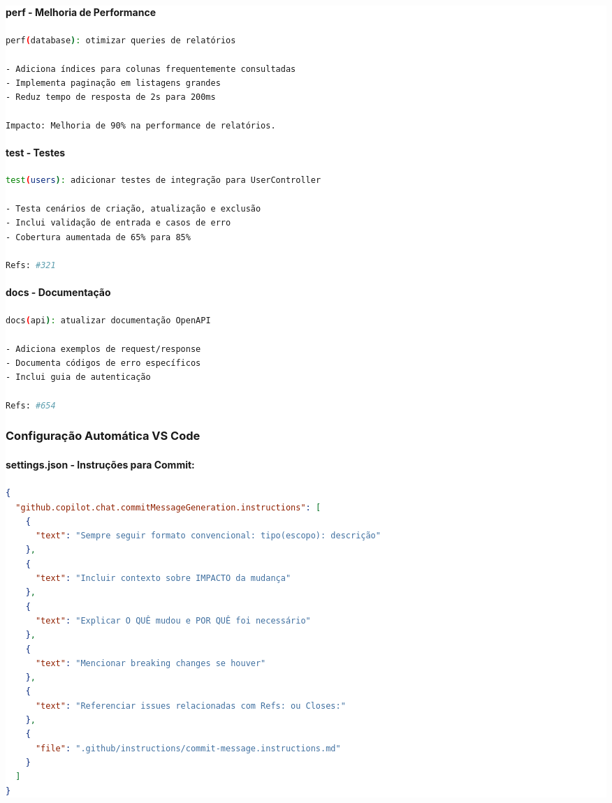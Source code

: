 #### **perf** - Melhoria de Performance

```bash
perf(database): otimizar queries de relatórios

- Adiciona índices para colunas frequentemente consultadas
- Implementa paginação em listagens grandes
- Reduz tempo de resposta de 2s para 200ms

Impacto: Melhoria de 90% na performance de relatórios.
```

#### **test** - Testes

```bash
test(users): adicionar testes de integração para UserController

- Testa cenários de criação, atualização e exclusão
- Inclui validação de entrada e casos de erro
- Cobertura aumentada de 65% para 85%

Refs: #321
```

#### **docs** - Documentação

```bash
docs(api): atualizar documentação OpenAPI

- Adiciona exemplos de request/response
- Documenta códigos de erro específicos
- Inclui guia de autenticação

Refs: #654
```

### Configuração Automática VS Code

#### **settings.json** - Instruções para Commit:

```json
{
  "github.copilot.chat.commitMessageGeneration.instructions": [
    {
      "text": "Sempre seguir formato convencional: tipo(escopo): descrição"
    },
    {
      "text": "Incluir contexto sobre IMPACTO da mudança"
    },
    {
      "text": "Explicar O QUÊ mudou e POR QUÊ foi necessário"
    },
    {
      "text": "Mencionar breaking changes se houver"
    },
    {
      "text": "Referenciar issues relacionadas com Refs: ou Closes:"
    },
    {
      "file": ".github/instructions/commit-message.instructions.md"
    }
  ]
}
```

